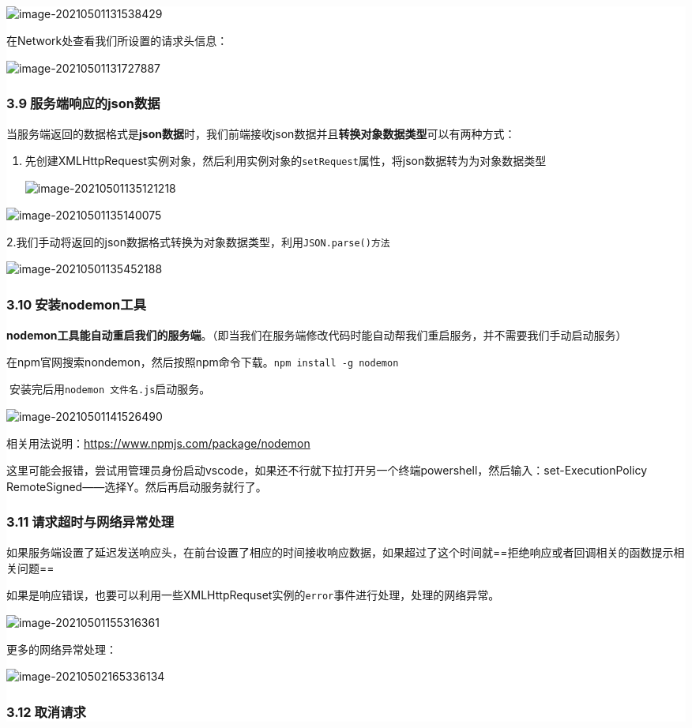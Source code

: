 ![image-20210501131538429](C:\Users\YYY\AppData\Roaming\Typora\typora-user-images\image-20210501131538429.png)

在Network处查看我们所设置的请求头信息：

![image-20210501131727887](C:\Users\YYY\AppData\Roaming\Typora\typora-user-images\image-20210501131727887.png)



### 3.9 服务端响应的json数据

当服务端返回的数据格式是**json数据**时，我们前端接收json数据并且**转换对象数据类型**可以有两种方式：

1. 先创建XMLHttpRequest实例对象，然后利用实例对象的`setRequest`属性，将json数据转为为对象数据类型

   ![image-20210501135121218](C:\Users\YYY\AppData\Roaming\Typora\typora-user-images\image-20210501135121218.png)

![image-20210501135140075](C:\Users\YYY\AppData\Roaming\Typora\typora-user-images\image-20210501135140075.png)



​	2.我们手动将返回的json数据格式转换为对象数据类型，利用`JSON.parse()方法`

![image-20210501135452188](C:\Users\YYY\AppData\Roaming\Typora\typora-user-images\image-20210501135452188.png)



### 3.10 安装nodemon工具

​		**nodemon工具能自动重启我们的服务端**。（即当我们在服务端修改代码时能自动帮我们重启服务，并不需要我们手动启动服务）

​		在npm官网搜索nondemon，然后按照npm命令下载。`npm install -g nodemon`

​		安装完后用`nodemon 文件名.js`启动服务。

![image-20210501141526490](C:\Users\YYY\AppData\Roaming\Typora\typora-user-images\image-20210501141526490.png)

相关用法说明：https://www.npmjs.com/package/nodemon

​		这里可能会报错，尝试用管理员身份启动vscode，如果还不行就下拉打开另一个终端powershell，然后输入：set-ExecutionPolicy RemoteSigned——选择Y。然后再启动服务就行了。



### 3.11 请求超时与网络异常处理

​		如果服务端设置了延迟发送响应头，在前台设置了相应的时间接收响应数据，如果超过了这个时间就==拒绝响应或者回调相关的函数提示相关问题==

​		如果是响应错误，也要可以利用一些XMLHttpRequset实例的`error`事件进行处理，处理的网络异常。

![image-20210501155316361](C:\Users\YYY\AppData\Roaming\Typora\typora-user-images\image-20210501155316361.png)

更多的网络异常处理：

![image-20210502165336134](C:\Users\YYY\AppData\Roaming\Typora\typora-user-images\image-20210502165336134.png)



### 3.12 取消请求
